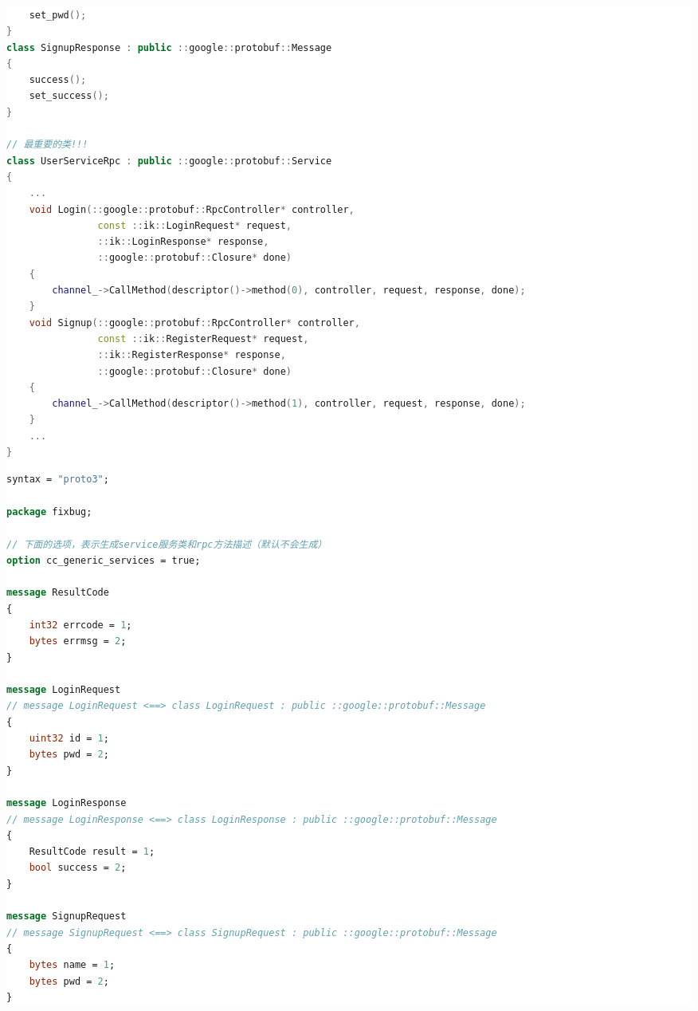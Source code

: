 ```cpp
    set_pwd();   
}
class SignupResponse : public ::google::protobuf::Message
{
    success();
    set_success();    
}

// 最重要的类!!!
class UserServiceRpc : public ::google::protobuf::Service   
{
    ...
    void Login(::google::protobuf::RpcController* controller,
                const ::ik::LoginRequest* request,
                ::ik::LoginResponse* response,
                ::google::protobuf::Closure* done)
    {
        channel_->CallMethod(descriptor()->method(0), controller, request, response, done);
    }
    void Signup(::google::protobuf::RpcController* controller,
                const ::ik::RegisterRequest* request,
                ::ik::RegisterResponse* response,
                ::google::protobuf::Closure* done)
    {
        channel_->CallMethod(descriptor()->method(1), controller, request, response, done);
    }
    ...
}
```

```protobuf
syntax = "proto3";

package fixbug;

// 下面的选项，表示生成service服务类和rpc方法描述（默认不会生成）
option cc_generic_services = true;

message ResultCode
{
    int32 errcode = 1;
    bytes errmsg = 2;
}

message LoginRequest   
// message LoginRequest <==> class LoginRequest : public ::google::protobuf::Message
{
    uint32 id = 1;
    bytes pwd = 2;
}

message LoginResponse  
// message LoginResponse <==> class LoginResponse : public ::google::protobuf::Message
{
    ResultCode result = 1;
    bool success = 2;
}

message SignupRequest   
// message SignupRequest <==> class SignupRequest : public ::google::protobuf::Message
{
    bytes name = 1;
    bytes pwd = 2;
}
```